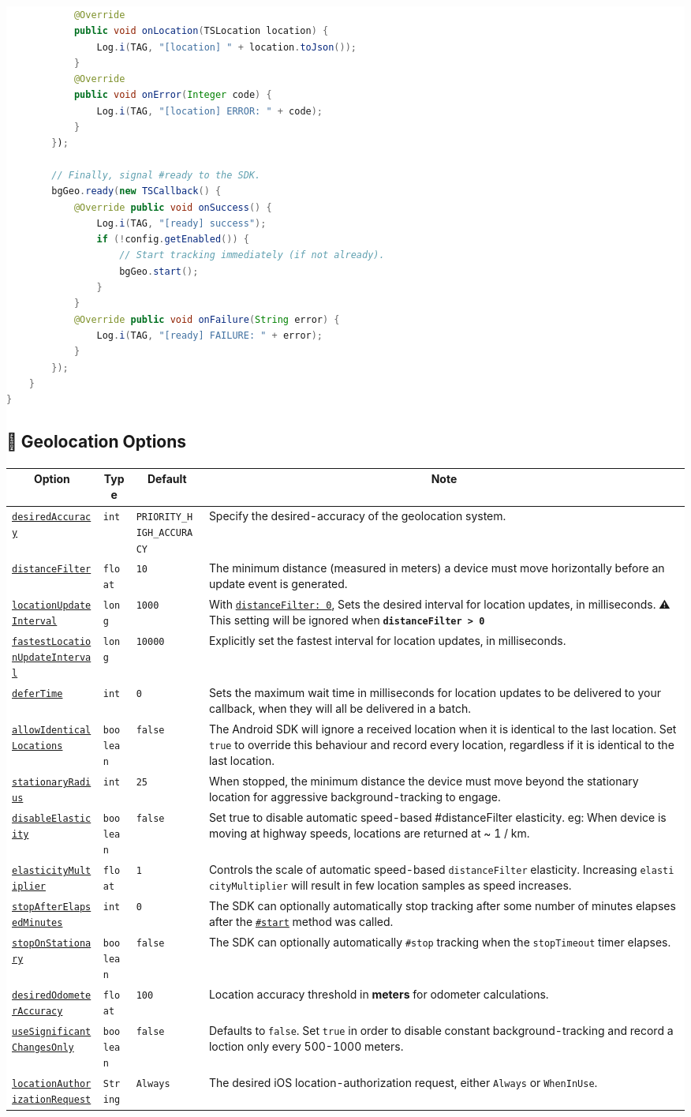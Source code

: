 ```java
            @Override
            public void onLocation(TSLocation location) {
                Log.i(TAG, "[location] " + location.toJson());
            }
            @Override
            public void onError(Integer code) {
                Log.i(TAG, "[location] ERROR: " + code);
            }
        });

        // Finally, signal #ready to the SDK.
        bgGeo.ready(new TSCallback() {
            @Override public void onSuccess() {
                Log.i(TAG, "[ready] success");
                if (!config.getEnabled()) {
                    // Start tracking immediately (if not already).
                    bgGeo.start();
                }
            }
            @Override public void onFailure(String error) {
                Log.i(TAG, "[ready] FAILURE: " + error);
            }
        });
    }
}
```

## :wrench: Geolocation Options


| Option      | Type      | Default   | Note                              |
|-------------|-----------|-----------|-----------------------------------|
| [`desiredAccuracy`](#config-int-desiredaccuracy-priority_high_accuracy) | `int` | `PRIORITY_HIGH_ACCURACY` | Specify the desired-accuracy of the geolocation system. |
| [`distanceFilter`](#config-float-distancefilter-10) | `float` | `10` | The minimum distance (measured in meters) a device must move horizontally before an update event is generated. |
| [`locationUpdateInterval`](#config-long-millis-locationupdateinterval-1000) | `long` | `1000` | With [`distanceFilter: 0`](config-float-distancefilter-10), Sets the desired interval for location updates, in milliseconds.  :warning: This setting will be ignored when **`distanceFilter > 0`** |
| [`fastestLocationUpdateInterval`](#config-long-millis-fastestlocationupdateinterval-10000) | `long` | `10000` | Explicitly set the fastest interval for location updates, in milliseconds. |
| [`deferTime`](#config-int-defertime-0) | `int` | `0` | Sets the maximum wait time in milliseconds for location updates to be delivered to your callback, when they will all be delivered in a batch.|
| [`allowIdenticalLocations`](#config-boolean-allowidenticallocations-false) | `boolean` | `false` | The Android SDK will ignore a received location when it is identical to the last location.  Set `true` to override this behaviour and record every location, regardless if it is identical to the last location.|
| [`stationaryRadius`](#config-int-stationaryradius-25) | `int`  | `25`  | When stopped, the minimum distance the device must move beyond the stationary location for aggressive background-tracking to engage. |
| [`disableElasticity`](#config-boolean-disableelasticity-false) | `boolean` | `false` | Set true to disable automatic speed-based #distanceFilter elasticity. eg: When device is moving at highway speeds, locations are returned at ~ 1 / km. |
| [`elasticityMultiplier`](#config-float-elasticitymultiplier-1) | `float` | `1` | Controls the scale of automatic speed-based `distanceFilter` elasticity.  Increasing `elasticityMultiplier` will result in few location samples as speed increases. |
| [`stopAfterElapsedMinutes`](#config-int-stopafterelapsedminutes--1) | `int`  | `0`  | The SDK can optionally automatically stop tracking after some number of minutes elapses after the [`#start`](#start) method was called. |
| [`stopOnStationary`](#config-boolean-stoponstationary-false) | `boolean`  | `false`  | The SDK can optionally automatically `#stop` tracking when the `stopTimeout` timer elapses. |
| [`desiredOdometerAccuracy`](#config-float-desiredodometeraccuracy-100) | `float`  | `100`  | Location accuracy threshold in **meters** for odometer calculations. |
| [`useSignificantChangesOnly`](#config-boolean-usesignificantchangesonly-false) | `boolean` | `false` | Defaults to `false`.  Set `true` in order to disable constant background-tracking and record a loction only every 500-1000 meters. |
| [`locationAuthorizationRequest`](#config-string-locationauthorizationrequest-always) | `String` | `Always` | The desired iOS location-authorization request, either `Always` or `WhenInUse`. |
